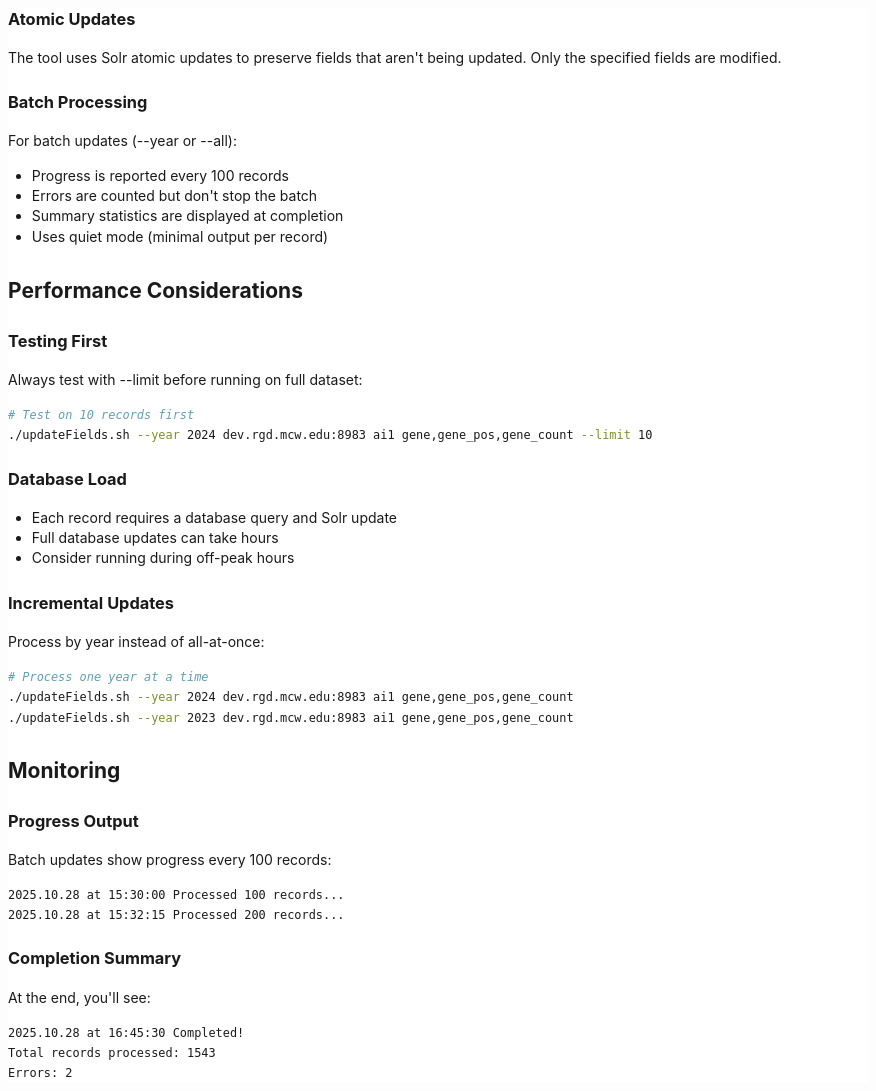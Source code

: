 ### Atomic Updates

The tool uses Solr atomic updates to preserve fields that aren't being updated. Only the specified fields are modified.

### Batch Processing

For batch updates (--year or --all):
- Progress is reported every 100 records
- Errors are counted but don't stop the batch
- Summary statistics are displayed at completion
- Uses quiet mode (minimal output per record)

## Performance Considerations

### Testing First

Always test with --limit before running on full dataset:

```bash
# Test on 10 records first
./updateFields.sh --year 2024 dev.rgd.mcw.edu:8983 ai1 gene,gene_pos,gene_count --limit 10
```

### Database Load

- Each record requires a database query and Solr update
- Full database updates can take hours
- Consider running during off-peak hours

### Incremental Updates

Process by year instead of all-at-once:

```bash
# Process one year at a time
./updateFields.sh --year 2024 dev.rgd.mcw.edu:8983 ai1 gene,gene_pos,gene_count
./updateFields.sh --year 2023 dev.rgd.mcw.edu:8983 ai1 gene,gene_pos,gene_count
```

## Monitoring

### Progress Output

Batch updates show progress every 100 records:
```
2025.10.28 at 15:30:00 Processed 100 records...
2025.10.28 at 15:32:15 Processed 200 records...
```

### Completion Summary

At the end, you'll see:
```
2025.10.28 at 16:45:30 Completed!
Total records processed: 1543
Errors: 2
```
